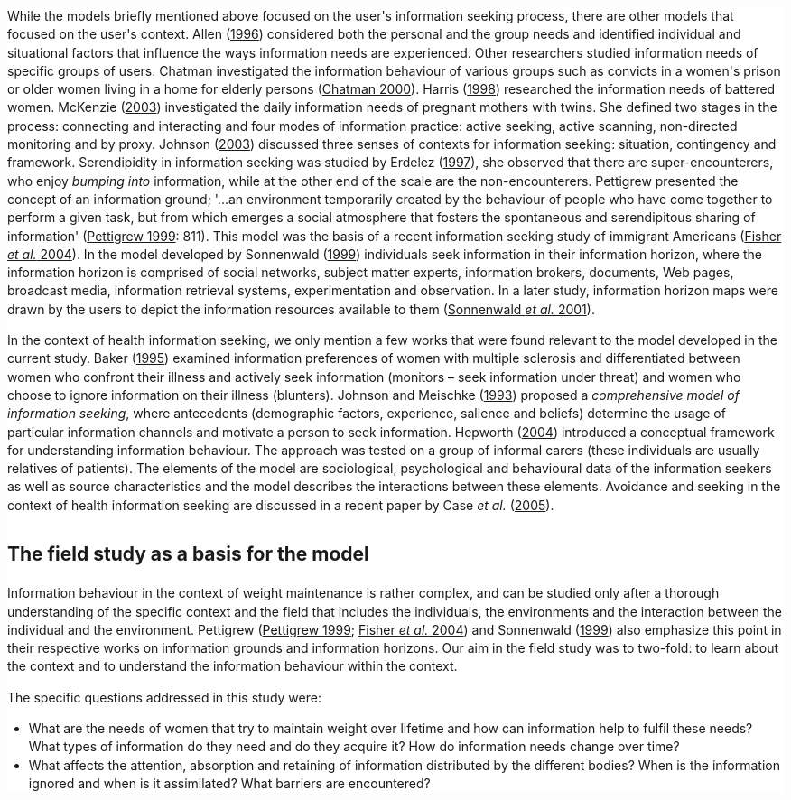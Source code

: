 While the models briefly mentioned above focused on the user's information seeking process, there are other models that focused on the user's context. Allen ([1996](#all96)) considered both the personal and the group needs and identified individual and situational factors that influence the ways information needs are experienced. Other researchers studied information needs of specific groups of users. Chatman investigated the information behaviour of various groups such as convicts in a women's prison or older women living in a home for elderly persons ([Chatman 2000](#cha00)). Harris ([1998](#har98)) researched the information needs of battered women. McKenzie ([2003](#mck03)) investigated the daily information needs of pregnant mothers with twins. She defined two stages in the process: connecting and interacting and four modes of information practice: active seeking, active scanning, non-directed monitoring and by proxy. Johnson ([2003](#joh03)) discussed three senses of contexts for information seeking: situation, contingency and framework. Serendipidity in information seeking was studied by Erdelez ([1997](#erd97)), she observed that there are super-encounterers, who enjoy _bumping into_ information, while at the other end of the scale are the non-encounterers. Pettigrew presented the concept of an information ground; '...an environment temporarily created by the behaviour of people who have come together to perform a given task, but from which emerges a social atmosphere that fosters the spontaneous and serendipitous sharing of information' ([Pettigrew 1999](#pet99): 811). This model was the basis of a recent information seeking study of immigrant Americans ([Fisher _et al._ 2004](#fis04)). In the model developed by Sonnenwald ([1999](#son99)) individuals seek information in their information horizon, where the information horizon is comprised of social networks, subject matter experts, information brokers, documents, Web pages, broadcast media, information retrieval systems, experimentation and observation. In a later study, information horizon maps were drawn by the users to depict the information resources available to them ([Sonnenwald _et al._ 2001](#son01)).

In the context of health information seeking, we only mention a few works that were found relevant to the model developed in the current study. Baker ([1995](#bak95)) examined information preferences of women with multiple sclerosis and differentiated between women who confront their illness and actively seek information (monitors – seek information under threat) and women who choose to ignore information on their illness (blunters). Johnson and Meischke ([1993](#joh93)) proposed a _comprehensive model of information seeking_, where antecedents (demographic factors, experience, salience and beliefs) determine the usage of particular information channels and motivate a person to seek information. Hepworth ([2004](#hep04)) introduced a conceptual framework for understanding information behaviour. The approach was tested on a group of informal carers (these individuals are usually relatives of patients). The elements of the model are sociological, psychological and behavioural data of the information seekers as well as source characteristics and the model describes the interactions between these elements. Avoidance and seeking in the context of health information seeking are discussed in a recent paper by Case _et al._ ([2005](#cas05)).

## The field study as a basis for the model

Information behaviour in the context of weight maintenance is rather complex, and can be studied only after a thorough understanding of the specific context and the field that includes the individuals, the environments and the interaction between the individual and the environment. Pettigrew ([Pettigrew 1999](#pet99); [Fisher _et al._ 2004](#fis04)) and Sonnenwald ([1999](#son99)) also emphasize this point in their respective works on information grounds and information horizons. Our aim in the field study was to two-fold: to learn about the context and to understand the information behaviour within the context.

The specific questions addressed in this study were:

*   What are the needs of women that try to maintain weight over lifetime and how can information help to fulfil these needs? What types of information do they need and do they acquire it? How do information needs change over time?
*   What affects the attention, absorption and retaining of information distributed by the different bodies? When is the information ignored and when is it assimilated? What barriers are encountered?
